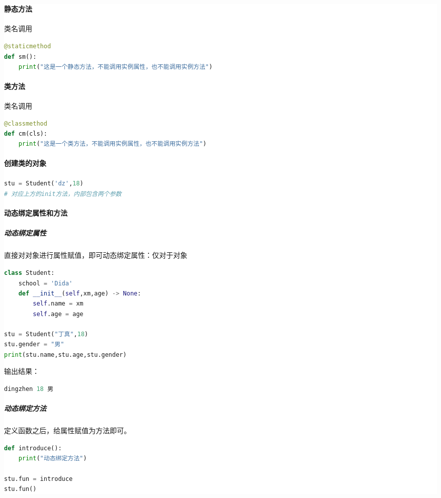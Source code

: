 #### 静态方法

类名调用

```python
@staticmethod
def sm():
    print("这是一个静态方法，不能调用实例属性，也不能调用实例方法")
```

#### 类方法

类名调用

```python
@classmethod
def cm(cls):
    print("这是一个类方法，不能调用实例属性，也不能调用实例方法")
```

#### 创建类的对象

```python
stu = Student('dz',18)
# 对应上方的init方法，内部包含两个参数
```

#### 动态绑定属性和方法

##### 动态绑定属性

直接对对象进行属性赋值，即可动态绑定属性：仅对于对象

```python
class Student:
    school = 'Dida'
    def __init__(self,xm,age) -> None:
        self.name = xm
        self.age = age
        
stu = Student("丁真",18)
stu.gender = "男"
print(stu.name,stu.age,stu.gender)
```

输出结果：

```python
dingzhen 18 男
```

##### 动态绑定方法

定义函数之后，给属性赋值为方法即可。

```python
def introduce():
    print("动态绑定方法")

stu.fun = introduce
stu.fun()
```
